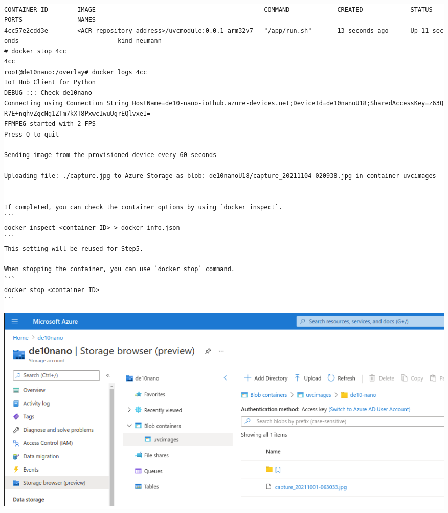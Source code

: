     CONTAINER ID        IMAGE                                              COMMAND             CREATED             STATUS              PORTS               NAMES
    4cc57e2cdd3e        <ACR repository address>/uvcmodule:0.0.1-arm32v7   "/app/run.sh"       13 seconds ago      Up 11 seconds                           kind_neumann
    # docker stop 4cc
    4cc
    root@de10nano:/overlay# docker logs 4cc
    IoT Hub Client for Python
    DEBUG ::: Check de10nano
    Connecting using Connection String HostName=de10-nano-iothub.azure-devices.net;DeviceId=de10nanoU18;SharedAccessKey=z63QR7E+nqhvZgcNg1ZTm7kXT8PxwcIwuUgrEQlvxeI=
    FFMPEG started with 2 FPS
    Press Q to quit

    Sending image from the provisioned device every 60 seconds

    Uploading file: ./capture.jpg to Azure Storage as blob: de10nanoU18/capture_20211104-020938.jpg in container uvcimages


    If completed, you can check the container options by using `docker inspect`.
    ```
    docker inspect <container ID> > docker-info.json
    ```
    This setting will be reused for Step5.

    When stopping the container, you can use `docker stop` command.
    ```
    docker stop <container ID>
    ```

![](pics/uploaded-blob-from-device.png)
